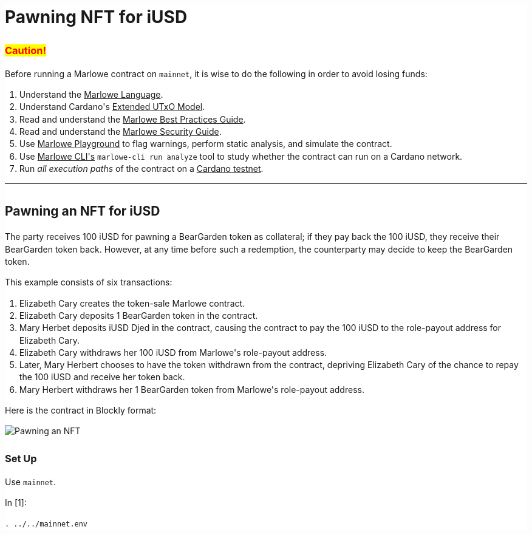 # Pawning NFT for iUSD

### &#x20;<mark style="color:red;">Caution!</mark> <a href="#caution" id="caution"></a>

Before running a Marlowe contract on `mainnet`, it is wise to do the following in order to avoid losing funds:

1. Understand the [Marlowe Language](https://marlowe.iohk.io/).
2. Understand Cardano's [Extended UTxO Model](https://docs.cardano.org/learn/eutxo-explainer).
3. Read and understand the [Marlowe Best Practices Guide](https://github.com/input-output-hk/marlowe-cardano/blob/main/marlowe/best-practices.md).
4. Read and understand the [Marlowe Security Guide](https://github.com/input-output-hk/marlowe-cardano/blob/main/marlowe/security.md).
5. Use [Marlowe Playground](https://play.marlowe.iohk.io/) to flag warnings, perform static analysis, and simulate the contract.
6. Use [Marlowe CLI's](https://github.com/input-output-hk/marlowe-cardano/blob/main/marlowe-cli/ReadMe.md) `marlowe-cli run analyze` tool to study whether the contract can run on a Cardano network.
7. Run _all execution paths_ of the contract on a [Cardano testnet](https://docs.cardano.org/cardano-testnet/overview).

***

## Pawning an NFT for iUSD <a href="#pawning-an-nft-for-iusd" id="pawning-an-nft-for-iusd"></a>

The party receives 100 iUSD for pawning a BearGarden token as collateral; if they pay back the 100 iUSD, they receive their BearGarden token back. However, at any time before such a redemption, the counterparty may decide to keep the BearGarden token.

This example consists of six transactions:

1. Elizabeth Cary creates the token-sale Marlowe contract.
2. Elizabeth Cary deposits 1 BearGarden token in the contract.
3. Mary Herbet deposits iUSD Djed in the contract, causing the contract to pay the 100 iUSD to the role-payout address for Elizabeth Cary.
4. Elizabeth Cary withdraws her 100 iUSD from Marlowe's role-payout address.
5. Later, Mary Herbert chooses to have the token withdrawn from the contract, depriving Elizabeth Cary of the chance to repay the 100 iUSD and receive her token back.
6. Mary Herbert withdraws her 1 BearGarden token from Marlowe's role-payout address.

Here is the contract in Blockly format:

![Pawning an NFT](https://raw.githubusercontent.com/input-output-hk/real-world-marlowe/a288a9f391e68135e59e65a813db695e6223472d/nfts/pawn/contract.png)

### Set Up <a href="#set-up" id="set-up"></a>

Use `mainnet`.

In \[1]:

```
. ../../mainnet.env
```
